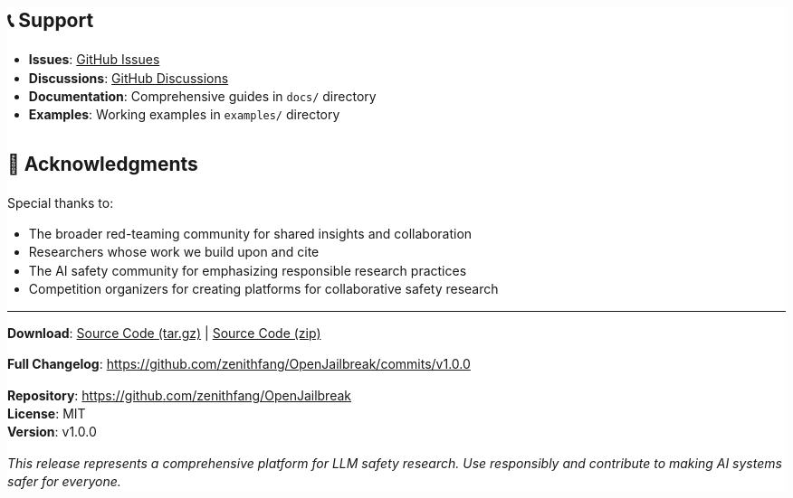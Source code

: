 ## 📞 Support

- **Issues**: [GitHub Issues](https://github.com/zenithfang/OpenJailbreak/issues)
- **Discussions**: [GitHub Discussions](https://github.com/zenithfang/OpenJailbreak/discussions)  
- **Documentation**: Comprehensive guides in `docs/` directory
- **Examples**: Working examples in `examples/` directory

## 🙏 Acknowledgments

Special thanks to:
- The broader red-teaming community for shared insights and collaboration
- Researchers whose work we build upon and cite
- The AI safety community for emphasizing responsible research practices
- Competition organizers for creating platforms for collaborative safety research

---

**Download**: [Source Code (tar.gz)](https://github.com/zenithfang/OpenJailbreak/archive/v1.0.0.tar.gz) | [Source Code (zip)](https://github.com/zenithfang/OpenJailbreak/archive/v1.0.0.zip)

**Full Changelog**: https://github.com/zenithfang/OpenJailbreak/commits/v1.0.0

**Repository**: https://github.com/zenithfang/OpenJailbreak  
**License**: MIT  
**Version**: v1.0.0

*This release represents a comprehensive platform for LLM safety research. Use responsibly and contribute to making AI systems safer for everyone.*
